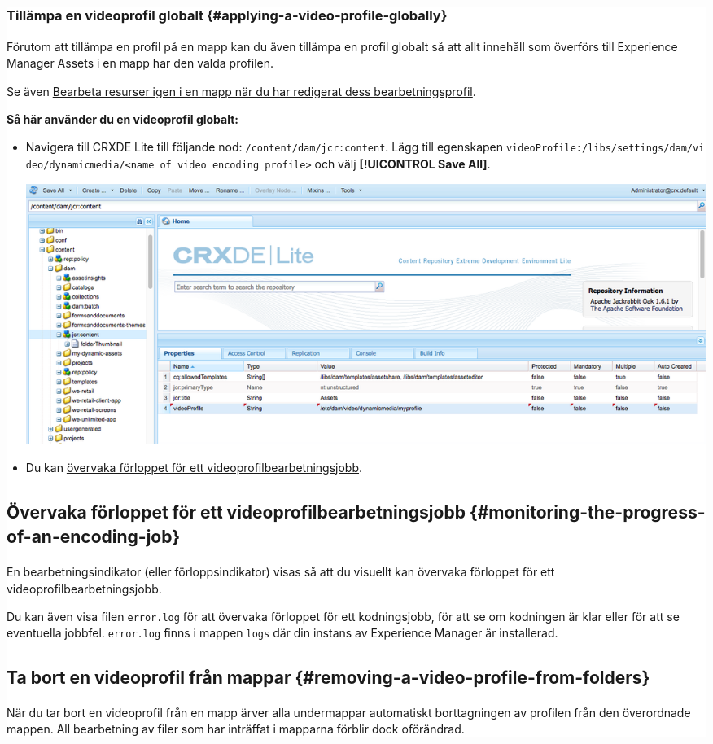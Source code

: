 ### Tillämpa en videoprofil globalt {#applying-a-video-profile-globally}

Förutom att tillämpa en profil på en mapp kan du även tillämpa en profil globalt så att allt innehåll som överförs till Experience Manager Assets i en mapp har den valda profilen.

Se även [Bearbeta resurser igen i en mapp när du har redigerat dess bearbetningsprofil](processing-profiles.md#reprocessing-assets).

**Så här använder du en videoprofil globalt:**

* Navigera till CRXDE Lite till följande nod: `/content/dam/jcr:content`. Lägg till egenskapen `videoProfile:/libs/settings/dam/video/dynamicmedia/<name of video encoding profile>` och välj **[!UICONTROL Save All]**.

  ![chlimage_1-519](assets/chlimage_1-519.png)
* Du kan [övervaka förloppet för ett videoprofilbearbetningsjobb](#monitoring-the-progress-of-an-encoding-job).

## Övervaka förloppet för ett videoprofilbearbetningsjobb {#monitoring-the-progress-of-an-encoding-job}

En bearbetningsindikator (eller förloppsindikator) visas så att du visuellt kan övervaka förloppet för ett videoprofilbearbetningsjobb.

Du kan även visa filen `error.log` för att övervaka förloppet för ett kodningsjobb, för att se om kodningen är klar eller för att se eventuella jobbfel. `error.log` finns i mappen `logs` där din instans av Experience Manager är installerad.

## Ta bort en videoprofil från mappar {#removing-a-video-profile-from-folders}

När du tar bort en videoprofil från en mapp ärver alla undermappar automatiskt borttagningen av profilen från den överordnade mappen. All bearbetning av filer som har inträffat i mapparna förblir dock oförändrad.
